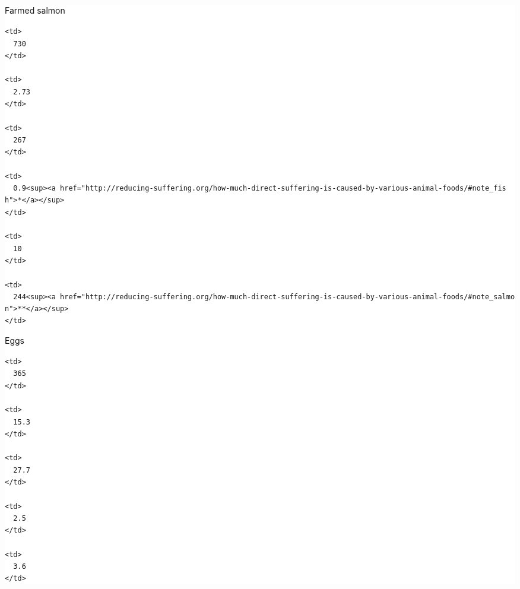  <tr>
    <td>
      Farmed salmon
    </td>
    
    <td>
      730
    </td>
    
    <td>
      2.73
    </td>
    
    <td>
      267
    </td>
    
    <td>
      0.9<sup><a href="http://reducing-suffering.org/how-much-direct-suffering-is-caused-by-various-animal-foods/#note_fish">*</a></sup>
    </td>
    
    <td>
      10
    </td>
    
    <td>
      244<sup><a href="http://reducing-suffering.org/how-much-direct-suffering-is-caused-by-various-animal-foods/#note_salmon">**</a></sup>
    </td>
  </tr>
  
  <tr>
    <td>
      Eggs
    </td>
    
    <td>
      365
    </td>
    
    <td>
      15.3
    </td>
    
    <td>
      27.7
    </td>
    
    <td>
      2.5
    </td>
    
    <td>
      3.6
    </td>
    